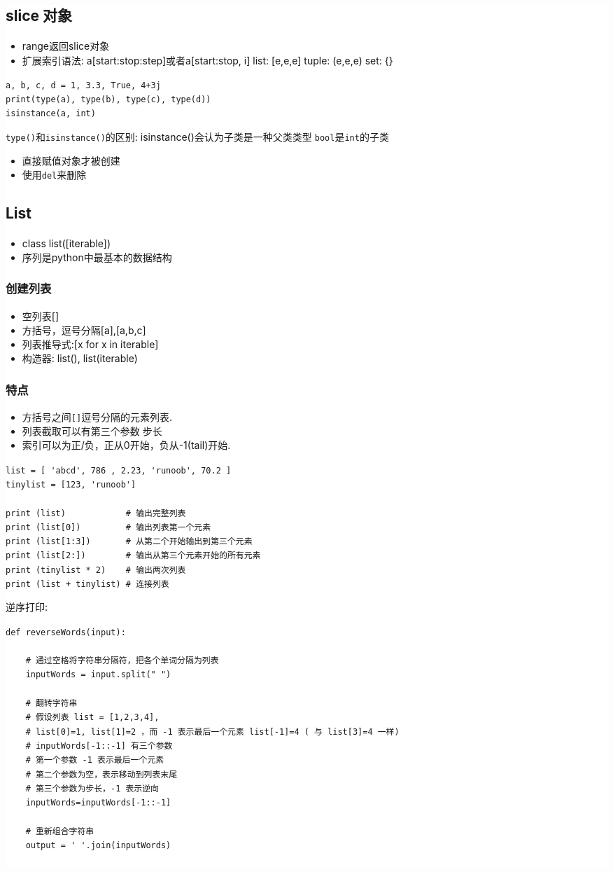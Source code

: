 ## slice 对象
- range返回slice对象
- 扩展索引语法: a[start:stop:step]或者a[start:stop, i]
list: [e,e,e]
tuple: (e,e,e)
set: {}


```
a, b, c, d = 1, 3.3, True, 4+3j
print(type(a), type(b), type(c), type(d))
isinstance(a, int)
```
`type()`和`isinstance()`的区别: isinstance()会认为子类是一种父类类型
`bool`是`int`的子类

- 直接赋值对象才被创建
- 使用`del`来删除


## List
- class list([iterable])
- 序列是python中最基本的数据结构
### 创建列表
- 空列表[]
- 方括号，逗号分隔[a],[a,b,c]
- 列表推导式:[x for x in iterable]
- 构造器: list(), list(iterable)

### 特点
- 方括号之间`[]`逗号分隔的元素列表.
- 列表截取可以有第三个参数 步长
- 索引可以为正/负，正从0开始，负从-1(tail)开始.

```
list = [ 'abcd', 786 , 2.23, 'runoob', 70.2 ]
tinylist = [123, 'runoob']

print (list)            # 输出完整列表
print (list[0])         # 输出列表第一个元素
print (list[1:3])       # 从第二个开始输出到第三个元素
print (list[2:])        # 输出从第三个元素开始的所有元素
print (tinylist * 2)    # 输出两次列表
print (list + tinylist) # 连接列表
```

逆序打印:
```
def reverseWords(input):
     
    # 通过空格将字符串分隔符，把各个单词分隔为列表
    inputWords = input.split(" ")
 
    # 翻转字符串
    # 假设列表 list = [1,2,3,4],  
    # list[0]=1, list[1]=2 ，而 -1 表示最后一个元素 list[-1]=4 ( 与 list[3]=4 一样)
    # inputWords[-1::-1] 有三个参数
    # 第一个参数 -1 表示最后一个元素
    # 第二个参数为空，表示移动到列表末尾
    # 第三个参数为步长，-1 表示逆向
    inputWords=inputWords[-1::-1]
 
    # 重新组合字符串
    output = ' '.join(inputWords)
     
```